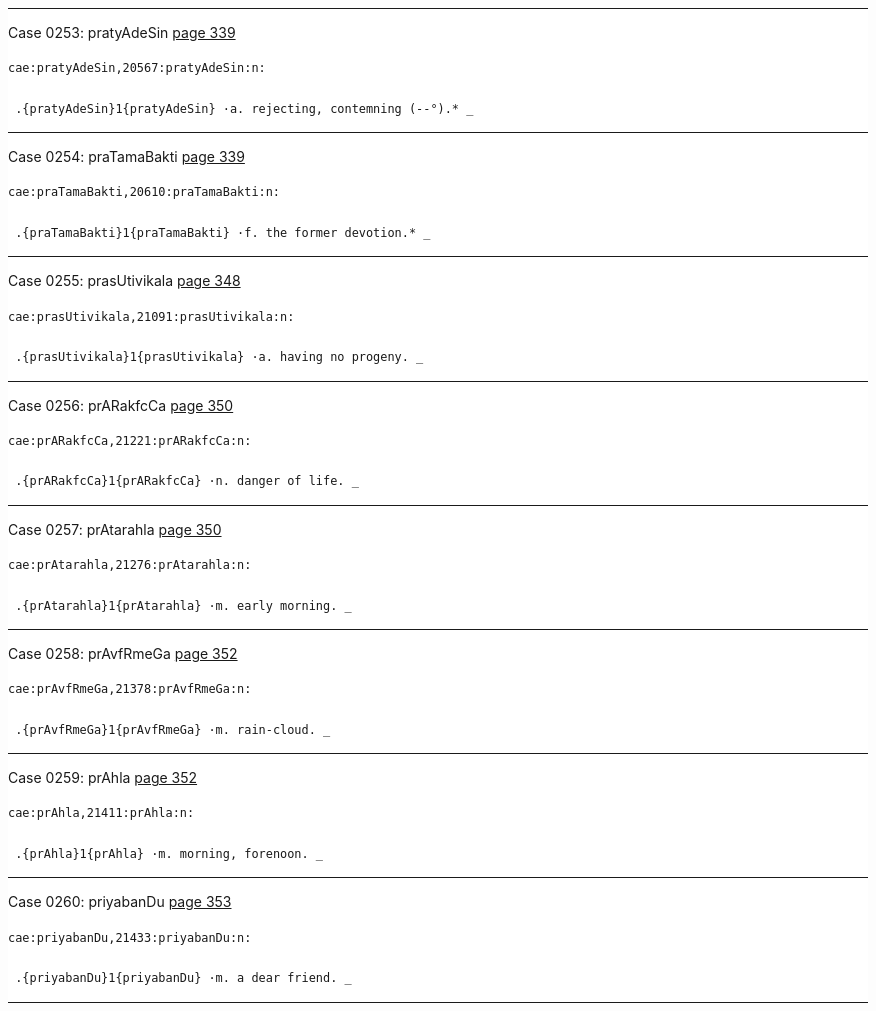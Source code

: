 ------------------------------------------
 Case 0253: pratyAdeSin  [page 339](http://www.sanskrit-lexicon.uni-koeln.de/scans/awork/apidev/servepdf.php?dict=cae&page=339) 
```
cae:pratyAdeSin,20567:pratyAdeSin:n:

 .{pratyAdeSin}1{pratyAdeSin} ·a. rejecting, contemning (--°).* _ 
```
------------------------------------------
 Case 0254: praTamaBakti  [page 339](http://www.sanskrit-lexicon.uni-koeln.de/scans/awork/apidev/servepdf.php?dict=cae&page=339) 
```
cae:praTamaBakti,20610:praTamaBakti:n:

 .{praTamaBakti}1{praTamaBakti} ·f. the former devotion.* _ 
```
------------------------------------------
 Case 0255: prasUtivikala  [page 348](http://www.sanskrit-lexicon.uni-koeln.de/scans/awork/apidev/servepdf.php?dict=cae&page=348) 
```
cae:prasUtivikala,21091:prasUtivikala:n:

 .{prasUtivikala}1{prasUtivikala} ·a. having no progeny. _ 
```
------------------------------------------
 Case 0256: prARakfcCa  [page 350](http://www.sanskrit-lexicon.uni-koeln.de/scans/awork/apidev/servepdf.php?dict=cae&page=350) 
```
cae:prARakfcCa,21221:prARakfcCa:n:

 .{prARakfcCa}1{prARakfcCa} ·n. danger of life. _ 
```
------------------------------------------
 Case 0257: prAtarahla  [page 350](http://www.sanskrit-lexicon.uni-koeln.de/scans/awork/apidev/servepdf.php?dict=cae&page=350) 
```
cae:prAtarahla,21276:prAtarahla:n:

 .{prAtarahla}1{prAtarahla} ·m. early morning. _ 
```
------------------------------------------
 Case 0258: prAvfRmeGa  [page 352](http://www.sanskrit-lexicon.uni-koeln.de/scans/awork/apidev/servepdf.php?dict=cae&page=352) 
```
cae:prAvfRmeGa,21378:prAvfRmeGa:n:

 .{prAvfRmeGa}1{prAvfRmeGa} ·m. rain-cloud. _ 
```
------------------------------------------
 Case 0259: prAhla  [page 352](http://www.sanskrit-lexicon.uni-koeln.de/scans/awork/apidev/servepdf.php?dict=cae&page=352) 
```
cae:prAhla,21411:prAhla:n:

 .{prAhla}1{prAhla} ·m. morning, forenoon. _ 
```
------------------------------------------
 Case 0260: priyabanDu  [page 353](http://www.sanskrit-lexicon.uni-koeln.de/scans/awork/apidev/servepdf.php?dict=cae&page=353) 
```
cae:priyabanDu,21433:priyabanDu:n:

 .{priyabanDu}1{priyabanDu} ·m. a dear friend. _ 
```
------------------------------------------